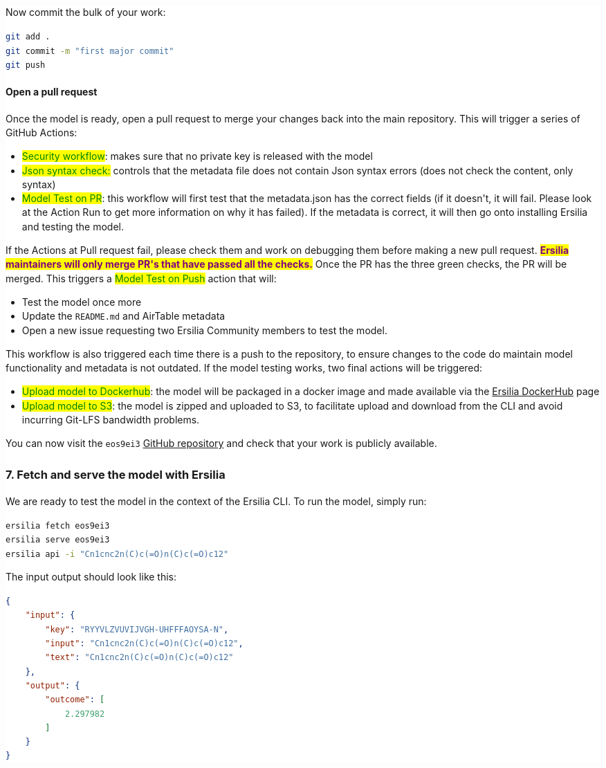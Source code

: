 Now commit the bulk of your work:

```bash
git add .
git commit -m "first major commit"
git push
```

#### Open a pull request

Once the model is ready, open a pull request to merge your changes back into the main repository. This will trigger a series of GitHub Actions:

* <mark style="color:green;">Security workflow</mark>: makes sure that no private key is released with the model
* <mark style="color:green;">Json syntax check:</mark> controls that the metadata file does not contain Json syntax errors (does not check the content, only syntax)
* <mark style="color:green;">Model Test on PR</mark>: this workflow will first test that the metadata.json has the correct fields (if it doesn't, it will fail. Please look at the Action Run to get more information on why it has failed). If the metadata is correct, it will then go onto installing Ersilia and testing the model.

If the Actions at Pull request fail, please check them and work on debugging them before making a new pull request. <mark style="color:purple;">**Ersilia maintainers will only merge PR's that have passed all the checks.**</mark> Once the PR has the three green checks, the PR will be merged. This triggers a <mark style="color:green;">Model Test on Push</mark> action that will:

* Test the model once more
* Update the `README.md` and AirTable metadata&#x20;
* Open a new issue requesting two Ersilia Community members to test the model.

This workflow is also triggered each time there is a push to the repository, to ensure changes to the code do maintain model functionality and metadata is not outdated. If the model testing works, two final actions will be triggered:

* <mark style="color:green;">Upload model to Dockerhub</mark>: the model will be packaged in a docker image and made available via the [Ersilia DockerHub](https://hub.docker.com/orgs/ersiliaos) page
* <mark style="color:green;">Upload model to S3</mark>: the model is zipped and uploaded to S3, to facilitate upload and download from the CLI and avoid incurring Git-LFS bandwidth problems.

You can now visit the `eos9ei3` [GitHub repository](https://github.com/ersilia-os/eos9ei3) and check that your work is publicly available.

### 7. Fetch and serve the model with Ersilia

We are ready to test the model in the context of the Ersilia CLI. To run the model, simply run:

```bash
ersilia fetch eos9ei3
ersilia serve eos9ei3
ersilia api -i "Cn1cnc2n(C)c(=O)n(C)c(=O)c12"
```

The input output should look like this:

```json
{
    "input": {
        "key": "RYYVLZVUVIJVGH-UHFFFAOYSA-N",
        "input": "Cn1cnc2n(C)c(=O)n(C)c(=O)c12",
        "text": "Cn1cnc2n(C)c(=O)n(C)c(=O)c12"
    },
    "output": {
        "outcome": [
            2.297982
        ]
    }
}
```
